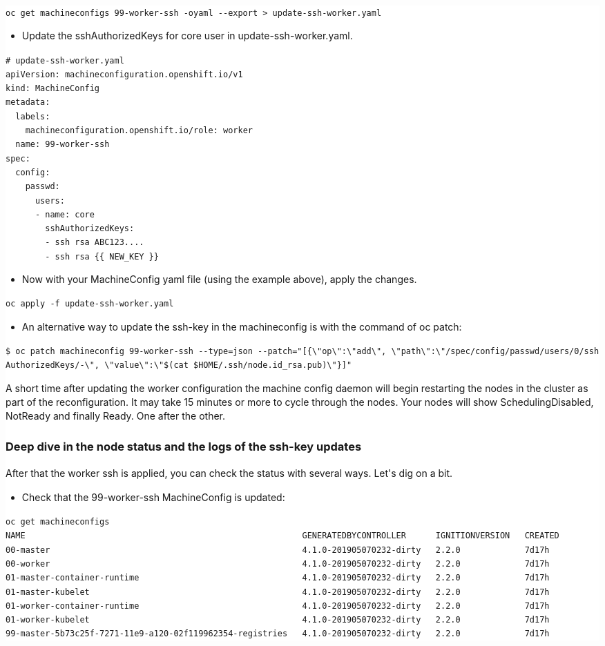```
oc get machineconfigs 99-worker-ssh -oyaml --export > update-ssh-worker.yaml
```

* Update the sshAuthorizedKeys for core user in update-ssh-worker.yaml.

```
# update-ssh-worker.yaml
apiVersion: machineconfiguration.openshift.io/v1
kind: MachineConfig
metadata:
  labels:
    machineconfiguration.openshift.io/role: worker
  name: 99-worker-ssh
spec:
  config:
    passwd:
      users:
      - name: core
        sshAuthorizedKeys:
        - ssh rsa ABC123....
        - ssh rsa {{ NEW_KEY }}
```

* Now with your MachineConfig yaml file (using the example above), apply the changes.

```
oc apply -f update-ssh-worker.yaml
```

* An alternative way to update the ssh-key in the machineconfig is with the command of oc patch:

```
$ oc patch machineconfig 99-worker-ssh --type=json --patch="[{\"op\":\"add\", \"path\":\"/spec/config/passwd/users/0/sshAuthorizedKeys/-\", \"value\":\"$(cat $HOME/.ssh/node.id_rsa.pub)\"}]"
```

A short time after updating the worker configuration the machine config daemon will begin restarting the nodes in the cluster as part of the reconfiguration. It may take 15 minutes or more to cycle through the nodes. Your nodes will show SchedulingDisabled, NotReady and finally Ready. One after the other.


### Deep dive in the node status and the logs of the ssh-key updates

After that the worker ssh is applied, you can check the status with several ways. Let's dig on a bit.

* Check that the 99-worker-ssh MachineConfig is updated:

```
oc get machineconfigs
NAME                                                        GENERATEDBYCONTROLLER      IGNITIONVERSION   CREATED
00-master                                                   4.1.0-201905070232-dirty   2.2.0             7d17h
00-worker                                                   4.1.0-201905070232-dirty   2.2.0             7d17h
01-master-container-runtime                                 4.1.0-201905070232-dirty   2.2.0             7d17h
01-master-kubelet                                           4.1.0-201905070232-dirty   2.2.0             7d17h
01-worker-container-runtime                                 4.1.0-201905070232-dirty   2.2.0             7d17h
01-worker-kubelet                                           4.1.0-201905070232-dirty   2.2.0             7d17h
99-master-5b73c25f-7271-11e9-a120-02f119962354-registries   4.1.0-201905070232-dirty   2.2.0             7d17h
```